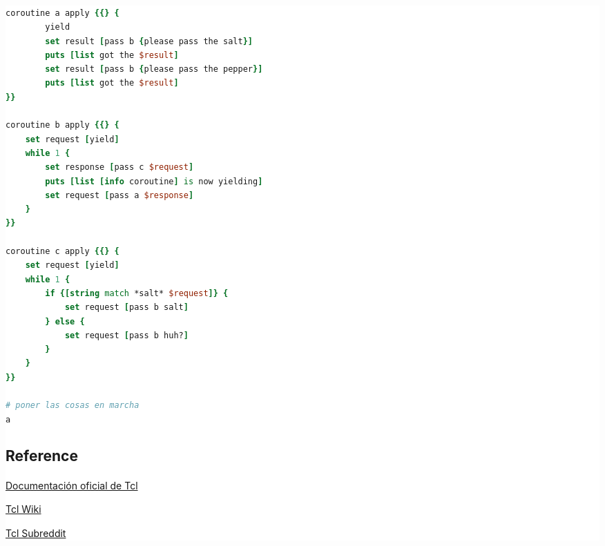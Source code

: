```tcl
coroutine a apply {{} {
        yield
        set result [pass b {please pass the salt}]
        puts [list got the $result]
        set result [pass b {please pass the pepper}]
        puts [list got the $result]
}}

coroutine b apply {{} {
    set request [yield]
    while 1 {
        set response [pass c $request]
        puts [list [info coroutine] is now yielding]
        set request [pass a $response]
    }
}}

coroutine c apply {{} {
    set request [yield]
    while 1 {
        if {[string match *salt* $request]} {
            set request [pass b salt]
        } else {
            set request [pass b huh?]
        }
    }
}}

# poner las cosas en marcha
a


```

## Reference

[Documentación oficial de Tcl](http://www.tcl.tk/man/tcl/)

[Tcl Wiki](http://wiki.tcl.tk)

[Tcl Subreddit](http://www.reddit.com/r/Tcl)
